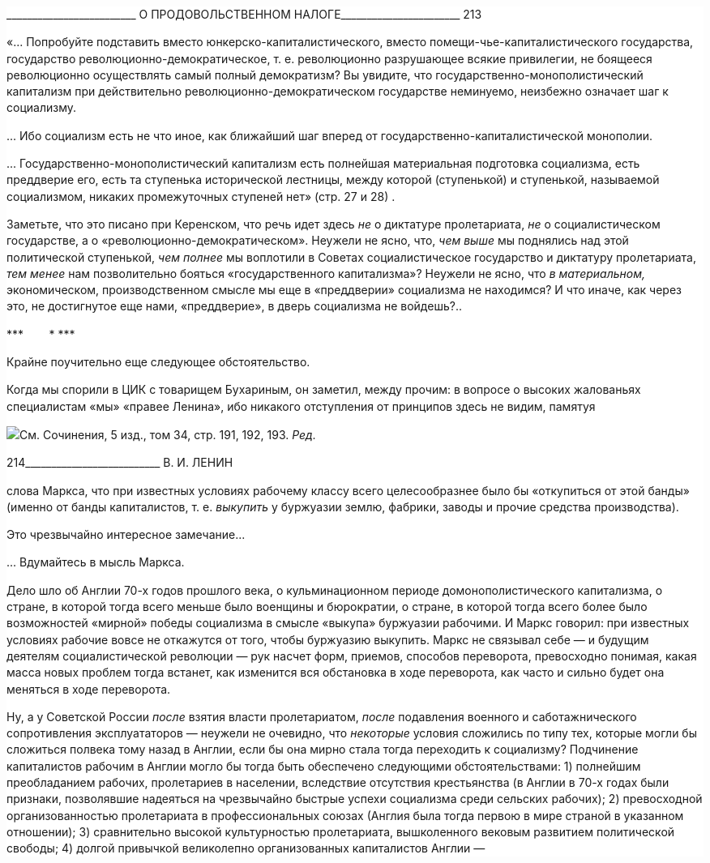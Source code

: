   

_________________________ О ПРОДОВОЛЬСТВЕННОМ НАЛОГЕ_______________________ 213

«... Попробуйте подставить вместо юнкерско-капиталистического, вместо помещи-чье-капиталистического государства, государство революционно-демократическое, т. е. революционно разрушающее всякие привилегии, не боящееся революционно осущест­влять самый полный демократизм? Вы увидите, что государственно-монополистический капитализм при действительно революционно-демократическом государстве неминуемо, неизбежно означает шаг к социализму.

... Ибо социализм есть не что иное, как ближайший шаг вперед от государственно-капиталистической монополии.

... Государственно-монополистический капитализм есть полнейшая материальная подготовка социализма, есть преддверие его, есть та ступенька исторической лестницы, между которой (ступенькой) и ступенькой, называемой социализмом, никаких проме­жуточных ступеней нет» (стр. 27 и 28) .

Заметьте, что это писано при Керенском, что речь идет здесь _не_ о диктатуре проле­тариата, _не_ о социалистическом государстве, а о «революционно-демократическом». Неужели не ясно, что, _чем выше_ мы поднялись над этой политической ступенькой, _чем_ _полнее_ мы воплотили в Советах социалистическое государство и диктатуру пролета­риата, _тем менее_ нам позволительно бояться «государственного капитализма»? Неуже­ли не ясно, что _в материальном,_ экономическом, производственном смысле мы еще в «преддверии» социализма не находимся? И что иначе, как через это, не достигнутое еще нами, «преддверие», в дверь социализма не войдешь?..

***        * ***

Крайне поучительно еще следующее обстоятельство.

Когда мы спорили в ЦИК с товарищем Бухариным, он заметил, между прочим: в во­просе о высоких жалованьях специалистам «мы» «правее Ленина», ибо никакого от­ступления от принципов здесь не видим, памятуя

![](file:///C:/Users/bot32/AppData/Local/Temp/msohtmlclip1/01/clip_image001.png)См. Сочинения, 5 изд., том 34, стр. 191, 192, 193. _Ред._

  

214__________________________ В. И. ЛЕНИН

слова Маркса, что при известных условиях рабочему классу всего целесообразнее было бы «откупиться от этой банды» (именно от банды капиталистов, т. е. _выкупить_ у буржуазии землю, фабрики, заводы и прочие средства производства).

Это чрезвычайно интересное замечание...

... Вдумайтесь в мысль Маркса.

Дело шло об Англии 70-х годов прошлого века, о кульминационном периоде домо­нополистического капитализма, о стране, в которой тогда всего меньше было военщи­ны и бюрократии, о стране, в которой тогда всего более было возможностей «мирной» победы социализма в смысле «выкупа» буржуазии рабочими. И Маркс говорил: при известных условиях рабочие вовсе не откажутся от того, чтобы буржуазию выкупить. Маркс не связывал себе — и будущим деятелям социалистической революции — рук насчет форм, приемов, способов переворота, превосходно понимая, какая масса новых проблем тогда встанет, как изменится вся обстановка в ходе переворота, как часто и сильно будет она меняться в ходе переворота.

Ну, а у Советской России _после_ взятия власти пролетариатом, _после_ подавления во­енного и саботажнического сопротивления эксплуататоров — неужели не очевидно, что _некоторые_ условия сложились по типу тех, которые могли бы сложиться полвека тому назад в Англии, если бы она мирно стала тогда переходить к социализму? Подчи­нение капиталистов рабочим в Англии могло бы тогда быть обеспечено следующими обстоятельствами: 1) полнейшим преобладанием рабочих, пролетариев в населении, вследствие отсутствия крестьянства (в Англии в 70-х годах были признаки, позволяв­шие надеяться на чрезвычайно быстрые успехи социализма среди сельских рабочих); 2) превосходной организованностью пролетариата в профессиональных союзах (Англия была тогда первою в мире страной в указанном отношении); 3) сравнительно высокой культурностью пролетариата, вышколенного вековым развитием политической свобо­ды; 4) долгой привычкой великолепно организованных капиталистов Англии —
